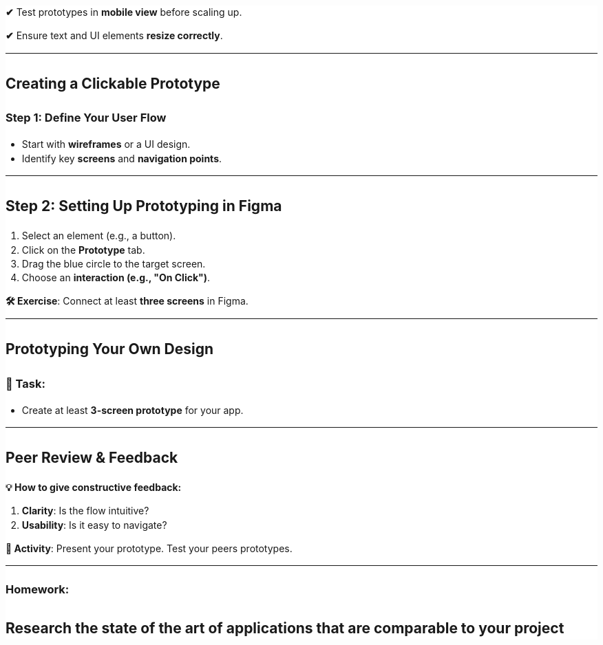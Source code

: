 **✔** Test prototypes in **mobile view** before scaling up.

**✔** Ensure text and UI elements **resize correctly**.



---

## Creating a Clickable Prototype
### Step 1: Define Your User Flow
- Start with **wireframes** or a UI design.
- Identify key **screens** and **navigation points**.



---

## **Step 2: Setting Up Prototyping in Figma**
1. Select an element (e.g., a button).
2. Click on the **Prototype** tab.
3. Drag the blue circle to the target screen.
4. Choose an **interaction (e.g., "On Click")**.

**🛠 Exercise**: Connect at least **three screens** in Figma.



---

## **Prototyping Your Own Design**
### 🎯 Task:

- Create at least **3-screen prototype** for your app.

  



---

## **Peer Review & Feedback**
**💡 How to give constructive feedback:**
1. **Clarity**: Is the flow intuitive?
2. **Usability**: Is it easy to navigate?

**🎤 Activity**: Present your prototype. Test your peers prototypes.

---

### Homework:
## Research the state of the art of applications that are comparable to your project
